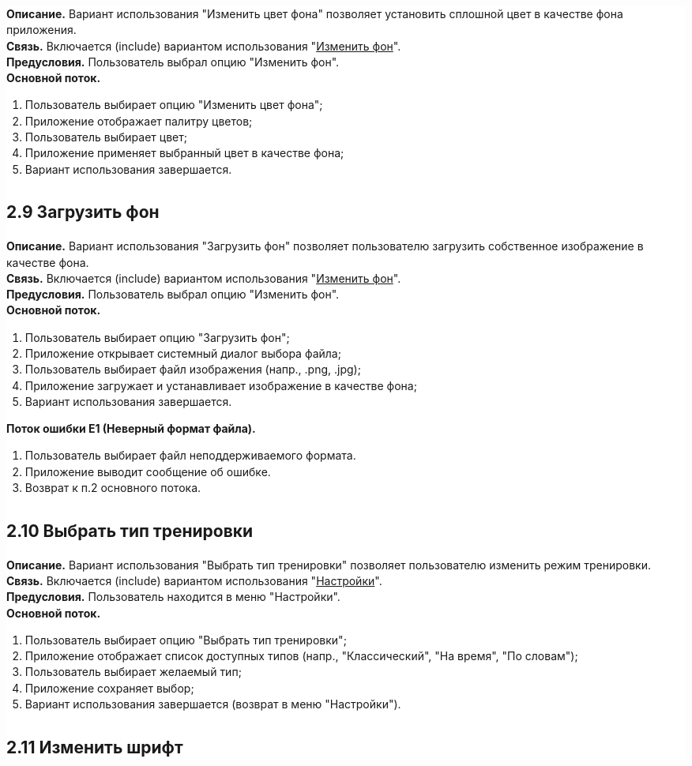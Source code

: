**Описание.** Вариант использования "Изменить цвет фона" позволяет установить сплошной цвет в качестве фона приложения.  
**Связь.** Включается (include) вариантом использования "[Изменить фон](#change_background)".  
**Предусловия.** Пользователь выбрал опцию "Изменить фон".  
**Основной поток.**

1.  Пользователь выбирает опцию "Изменить цвет фона";
2.  Приложение отображает палитру цветов;
3.  Пользователь выбирает цвет;
4.  Приложение применяет выбранный цвет в качестве фона;
5.  Вариант использования завершается.

<a name="upload_background"/>

## 2.9 Загрузить фон

**Описание.** Вариант использования "Загрузить фон" позволяет пользователю загрузить собственное изображение в качестве фона.  
**Связь.** Включается (include) вариантом использования "[Изменить фон](#change_background)".  
**Предусловия.** Пользователь выбрал опцию "Изменить фон".  
**Основной поток.**

1.  Пользователь выбирает опцию "Загрузить фон";
2.  Приложение открывает системный диалог выбора файла;
3.  Пользователь выбирает файл изображения (напр., .png, .jpg);
4.  Приложение загружает и устанавливает изображение в качестве фона;
5.  Вариант использования завершается.

**Поток ошибки Е1 (Неверный формат файла).**

1.  Пользователь выбирает файл неподдерживаемого формата.
2.  Приложение выводит сообщение об ошибке.
3.  Возврат к п.2 основного потока.

<a name="select_training_type"/>

## 2.10 Выбрать тип тренировки

**Описание.** Вариант использования "Выбрать тип тренировки" позволяет пользователю изменить режим тренировки.  
**Связь.** Включается (include) вариантом использования "[Настройки](#settings)".  
**Предусловия.** Пользователь находится в меню "Настройки".  
**Основной поток.**

1.  Пользователь выбирает опцию "Выбрать тип тренировки";
2.  Приложение отображает список доступных типов (напр., "Классический", "На время", "По словам");
3.  Пользователь выбирает желаемый тип;
4.  Приложение сохраняет выбор;
5.  Вариант использования завершается (возврат в меню "Настройки").

<a name="change_font"/>

## 2.11 Изменить шрифт
